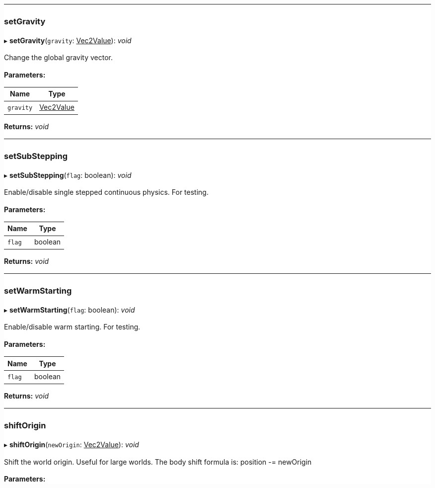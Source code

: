___

###  setGravity

▸ **setGravity**(`gravity`: [Vec2Value](/api/interfaces/vec2value)): *void*

Change the global gravity vector.

**Parameters:**

Name | Type |
------ | ------ |
`gravity` | [Vec2Value](/api/interfaces/vec2value) |

**Returns:** *void*

___

###  setSubStepping

▸ **setSubStepping**(`flag`: boolean): *void*

Enable/disable single stepped continuous physics. For testing.

**Parameters:**

Name | Type |
------ | ------ |
`flag` | boolean |

**Returns:** *void*

___

###  setWarmStarting

▸ **setWarmStarting**(`flag`: boolean): *void*

Enable/disable warm starting. For testing.

**Parameters:**

Name | Type |
------ | ------ |
`flag` | boolean |

**Returns:** *void*

___

###  shiftOrigin

▸ **shiftOrigin**(`newOrigin`: [Vec2Value](/api/interfaces/vec2value)): *void*

Shift the world origin. Useful for large worlds. The body shift formula is:
position -= newOrigin

**Parameters:**
